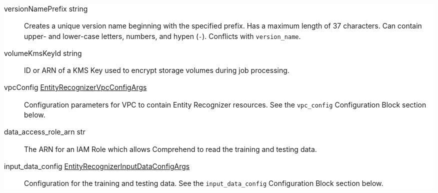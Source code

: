 <a data-swiftype-name="resource-property" data-swiftype-type="text" href="#versionnameprefix_nodejs" style="color: inherit; text-decoration: inherit;">version<wbr>Name<wbr>Prefix</a>
</span>
        <span class="property-indicator"></span>
        <span class="property-type">string</span>
    </dt>
    <dd><p>Creates a unique version name beginning with the specified prefix.
Has a maximum length of 37 characters.
Can contain upper- and lower-case letters, numbers, and hypen (<code>-</code>).
Conflicts with <code>version_name</code>.</p>
</dd><dt class="property-optional"
            title="Optional">
        <span id="volumekmskeyid_nodejs">
<a data-swiftype-name="resource-property" data-swiftype-type="text" href="#volumekmskeyid_nodejs" style="color: inherit; text-decoration: inherit;">volume<wbr>Kms<wbr>Key<wbr>Id</a>
</span>
        <span class="property-indicator"></span>
        <span class="property-type">string</span>
    </dt>
    <dd><p>ID or ARN of a KMS Key used to encrypt storage volumes during job processing.</p>
</dd><dt class="property-optional"
            title="Optional">
        <span id="vpcconfig_nodejs">
<a data-swiftype-name="resource-property" data-swiftype-type="text" href="#vpcconfig_nodejs" style="color: inherit; text-decoration: inherit;">vpc<wbr>Config</a>
</span>
        <span class="property-indicator"></span>
        <span class="property-type"><a href="#entityrecognizervpcconfig">Entity<wbr>Recognizer<wbr>Vpc<wbr>Config<wbr>Args</a></span>
    </dt>
    <dd><p>Configuration parameters for VPC to contain Entity Recognizer resources.
See the <code>vpc_config</code> Configuration Block section below.</p>
</dd></dl>
</pulumi-choosable>
</div>

<div>
<pulumi-choosable type="language" values="python">
<dl class="resources-properties"><dt class="property-required"
            title="Required">
        <span id="data_access_role_arn_python">
<a data-swiftype-name="resource-property" data-swiftype-type="text" href="#data_access_role_arn_python" style="color: inherit; text-decoration: inherit;">data_<wbr>access_<wbr>role_<wbr>arn</a>
</span>
        <span class="property-indicator"></span>
        <span class="property-type">str</span>
    </dt>
    <dd><p>The ARN for an IAM Role which allows Comprehend to read the training and testing data.</p>
</dd><dt class="property-required"
            title="Required">
        <span id="input_data_config_python">
<a data-swiftype-name="resource-property" data-swiftype-type="text" href="#input_data_config_python" style="color: inherit; text-decoration: inherit;">input_<wbr>data_<wbr>config</a>
</span>
        <span class="property-indicator"></span>
        <span class="property-type"><a href="#entityrecognizerinputdataconfig">Entity<wbr>Recognizer<wbr>Input<wbr>Data<wbr>Config<wbr>Args</a></span>
    </dt>
    <dd><p>Configuration for the training and testing data.
See the <code>input_data_config</code> Configuration Block section below.</p>
</dd><dt class="property-required"
            title="Required">
        <span id="language_code_python">